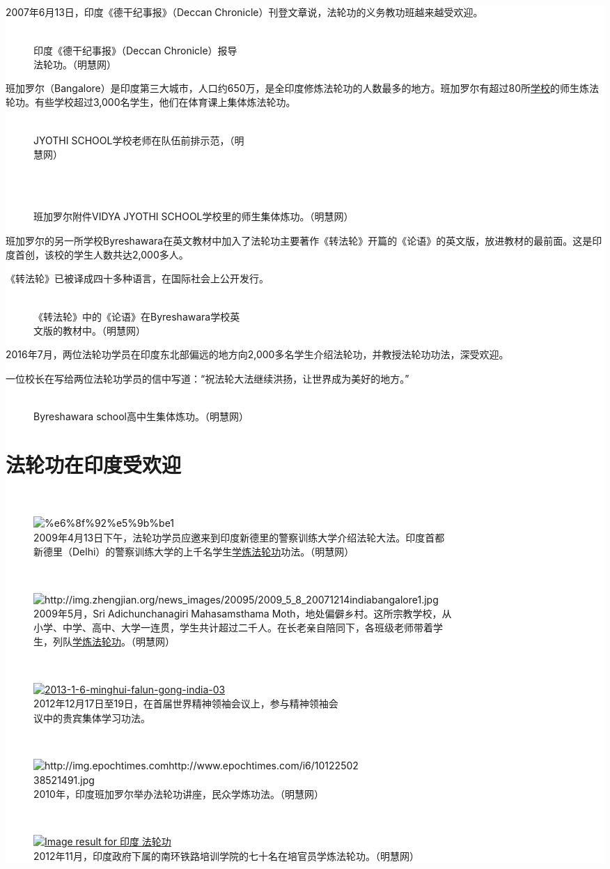 <p>2007年6月13日，印度《德干纪事报》（<span lang="EN-US">Deccan Chronicle</span>）刊登文章说，法轮功的义务教功班越来越受欢迎。</p>
<figure id="attachment_10812665" style="width: 303px" class="wp-caption aligncenter"><a href="http://i.epochtimes.com/assets/uploads/2018/10/2007-6-19-india1.jpg"><img class=" wp-image-10812665" src="http://i.epochtimes.com/assets/uploads/2018/10/2007-6-19-india1-450x588.jpg" alt="" width="303" b="396" /></a><figcaption class="wp-caption-text">印度《德干纪事报》（Deccan Chronicle）报导法轮功。（明慧网）</figcaption></figure>
<p>班加罗尔（Bangalore）是印度第三大城市，人口约650万，是全印度修炼法轮功的人数最多的地方。班加罗尔有超过80所<a href="https://github.com/asdfghy6/djy/blob/master/gb/tag/%E5%AD%A6%E6%A0%A1.md">学校</a>的师生炼法轮功。有些学校超过3,000名学生，他们在体育课上集体炼法轮功。</p>
<figure id="attachment_10812671" style="width: 313px" class="wp-caption aligncenter"><a href="http://i.epochtimes.com/assets/uploads/2018/10/2008-9-30-india-06.jpg"><img class="wp-image-10812671 " src="http://i.epochtimes.com/assets/uploads/2018/10/2008-9-30-india-06.jpg" alt="" width="313" b="387" /></a><figcaption class="wp-caption-text">JYOTHI SCHOOL学校老师在队伍前排示范，（明慧网）</figcaption></figure>
</div>
<p>&nbsp;</p>
<div id="bArticleEnglishTranslation">
<figure id="attachment_10812666" style="width: 479px" class="wp-caption aligncenter"><a href="http://i.epochtimes.com/assets/uploads/2018/10/2008-10-11-india-04.jpg"><img class="wp-image-10812666 " src="http://i.epochtimes.com/assets/uploads/2018/10/2008-10-11-india-04-600x436.jpg" alt="" width="479" b="348" /></a><figcaption class="wp-caption-text">班加罗尔附件VIDYA JYOTHI SCHOOL学校里的师生集体炼功。（明慧网）</figcaption></figure>
<p>班加罗尔的另一所学校Byreshawara在英文教材中加入了法轮功主要著作《转法轮》开篇的《论语》的英文版，放进教材的最前面。这是印度首创，该校的学生人数共达2,000多人。</p>
<p>《转法轮》已被译成四十多种语言，在国际社会上公开发行。</p>
<figure id="attachment_10812667" style="width: 300px" class="wp-caption aligncenter"><a href="http://i.epochtimes.com/assets/uploads/2018/10/91f44bc233f6e65f0c8df54596b77fce.jpg"><img class="wp-image-10812667 size-full" src="http://i.epochtimes.com/assets/uploads/2018/10/91f44bc233f6e65f0c8df54596b77fce.jpg" alt="" width="300" b="225" /></a><figcaption class="wp-caption-text">《转法轮》中的《论语》在Byreshawara学校英文版的教材中。（明慧网）</figcaption></figure>
</div>
<p>2016年7月，两位法轮功学员在印度东北部偏远的地方向2,000多名学生介绍法轮功，并教授法轮功功法，深受欢迎。</p>
<p>一位校长在写给两位法轮功学员的信中写道：“祝法轮大法继续洪扬，让世界成为美好的地方。”</p>
<div>
<figure id="attachment_10812672" style="width: 491px" class="wp-caption aligncenter"><a href="http://i.epochtimes.com/assets/uploads/2018/10/2007-10-14-india-04-e1540640853780.jpg"><img class="wp-image-10812672 " src="http://i.epochtimes.com/assets/uploads/2018/10/2007-10-14-india-04-600x450.jpg" alt="" width="491" b="368" /></a><figcaption class="wp-caption-text">Byreshawara school高中生集体炼功。（明慧网）</figcaption></figure>
<h1 class="entry-title">法轮功在印度受欢迎</h1>
</div>
<p>&nbsp;</p>
<figure id="attachment_838695" style="width: 600px" class="wp-caption aligncenter"><img class="wp-image-838695 size-medium" src="https://i0.wp.com/img.soundofhope.org/2017/04/1-2691-600x365.jpg" alt="%e6%8f%92%e5%9b%be1" width="600" b="365" /><figcaption class="wp-caption-text">2009年4月13日下午，法轮功学员应邀来到印度新德里的警察训练大学介绍法轮大法。印度首都新德里（Delhi）的警察训练大学的上千名学生<a href="https://github.com/asdfghy6/djy/blob/master/gb/tag/%E5%AD%A6%E7%82%BC%E6%B3%95%E8%BD%AE%E5%8A%9F.md">学炼法轮功</a>功法。（明慧网）</figcaption></figure>
<p>&nbsp;</p>
<div>
<figure style="width: 610px" class="wp-caption aligncenter"><img src="http://img.zhengjian.org/news_images/20095/2009_5_8_20071214indiabangalore1.jpg" alt="http://img.zhengjian.org/news_images/20095/2009_5_8_20071214indiabangalore1.jpg" width="610" b="348" /><figcaption class="wp-caption-text">2009年5月，Sri Adichunchanagiri Mahasamsthama Moth，地处偏僻乡村。这所宗教学校，从小学、中学、高中、大学一连贯，学生共计超过二千人。在长老亲自陪同下，各班级老师带着学生，列队<a href="https://github.com/asdfghy6/djy/blob/master/gb/tag/%E5%AD%A6%E7%82%BC%E6%B3%95%E8%BD%AE%E5%8A%9F.md">学炼法轮功</a>。（明慧网）</figcaption></figure>
<p>&nbsp;</p>
</div>
<div>
<figure id="attachment_576" style="width: 442px" class="wp-caption aligncenter"><a href="http://falungong.club/wp-content/uploads/2013-1-6-minghui-falun-gong-india-03.jpg"><img class="wp-image-576" src="http://falungong.club/wp-content/uploads/2013-1-6-minghui-falun-gong-india-03-405x300.jpg" alt="2013-1-6-minghui-falun-gong-india-03" width="442" b="327" /></a><figcaption class="wp-caption-text">2012年12月17日至19日，在首届世界精神领袖会议上，参与精神领袖会议中的贵宾集体学习功法。</figcaption></figure>
<p>&nbsp;</p>
<figure style="width: 473px" class="wp-caption aligncenter"><img src="http://img.epochtimes.comhttp://www.epochtimes.com/i6/1012250238521491.jpg" alt="http://img.epochtimes.comhttp://www.epochtimes.com/i6/1012250238521491.jpg" width="473" b="355" /><figcaption class="wp-caption-text">2010年，印度班加罗尔举办法轮功讲座，民众学炼功法。（明慧网）</figcaption></figure>
<p>&nbsp;</p>
<div class="irc_mimg irc_hic">
<figure style="width: 580px" class="wp-caption aligncenter"><a class="irc_mil i3597" tabindex="0" href="https://www.google.com/url?sa=i&amp;rct=j&amp;q=&amp;esrc=s&amp;source=images&amp;cd=&amp;ved=2ahUKEwjSuIPO8aneAhUkc98KHW67BwkQjRx6BAgBEAU&amp;url=https%3A%2F%2Fwww.flickr.com%2Fphotos%2Ffalundafahao_gb%2F8226354087&amp;psig=AOvVaw2rD92cW1XS2LAcjCs5KVFu&amp;ust=1540827950077914" target="_blank" rel="noopener noreferrer" data-noload="" data-cthref="/url?sa=i&amp;rct=j&amp;q=&amp;esrc=s&amp;source=images&amp;cd=&amp;ved=2ahUKEwjSuIPO8aneAhUkc98KHW67BwkQjRx6BAgBEAU&amp;url=https%3A%2F%2Fwww.flickr.com%2Fphotos%2Ffalundafahao_gb%2F8226354087&amp;psig=AOvVaw2rD92cW1XS2LAcjCs5KVFu&amp;ust=1540827950077914" data-ved="2ahUKEwjSuIPO8aneAhUkc98KHW67BwkQjRx6BAgBEAU"><img class="irc_mi" src="https://c1.staticflickr.com/9/8483/8226354087_edaf57b16e_b.jpg" alt="Image result for 印度 法轮功" width="580" b="316" /></a><figcaption class="wp-caption-text">2012年11月，印度政府下属的南环铁路培训学院的七十名在培官员学炼法轮功。（明慧网）</figcaption></figure>
</div>